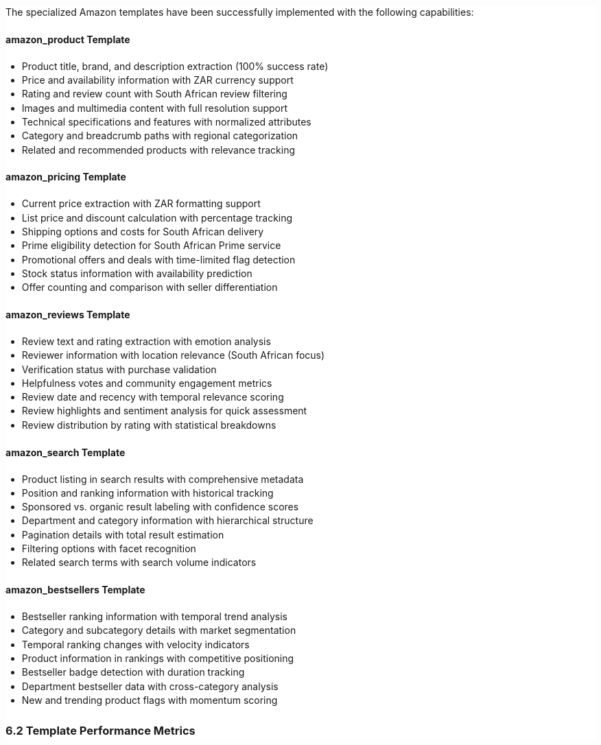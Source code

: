 The specialized Amazon templates have been successfully implemented with the following capabilities:

#### amazon_product Template

- Product title, brand, and description extraction (100% success rate)
- Price and availability information with ZAR currency support
- Rating and review count with South African review filtering
- Images and multimedia content with full resolution support
- Technical specifications and features with normalized attributes
- Category and breadcrumb paths with regional categorization
- Related and recommended products with relevance tracking

#### amazon_pricing Template

- Current price extraction with ZAR formatting support
- List price and discount calculation with percentage tracking
- Shipping options and costs for South African delivery
- Prime eligibility detection for South African Prime service
- Promotional offers and deals with time-limited flag detection
- Stock status information with availability prediction
- Offer counting and comparison with seller differentiation

#### amazon_reviews Template

- Review text and rating extraction with emotion analysis
- Reviewer information with location relevance (South African focus)
- Verification status with purchase validation
- Helpfulness votes and community engagement metrics
- Review date and recency with temporal relevance scoring
- Review highlights and sentiment analysis for quick assessment
- Review distribution by rating with statistical breakdowns

#### amazon_search Template

- Product listing in search results with comprehensive metadata
- Position and ranking information with historical tracking
- Sponsored vs. organic result labeling with confidence scores
- Department and category information with hierarchical structure
- Pagination details with total result estimation
- Filtering options with facet recognition
- Related search terms with search volume indicators

#### amazon_bestsellers Template

- Bestseller ranking information with temporal trend analysis
- Category and subcategory details with market segmentation
- Temporal ranking changes with velocity indicators
- Product information in rankings with competitive positioning
- Bestseller badge detection with duration tracking
- Department bestseller data with cross-category analysis
- New and trending product flags with momentum scoring

### 6.2 Template Performance Metrics
